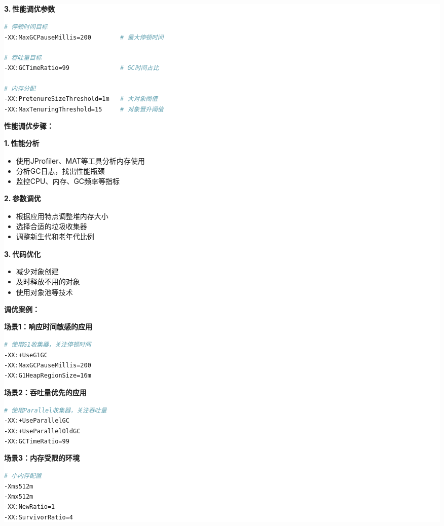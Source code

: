 **3. 性能调优参数**
```bash
# 停顿时间目标
-XX:MaxGCPauseMillis=200        # 最大停顿时间

# 吞吐量目标
-XX:GCTimeRatio=99              # GC时间占比

# 内存分配
-XX:PretenureSizeThreshold=1m   # 大对象阈值
-XX:MaxTenuringThreshold=15     # 对象晋升阈值
```

**性能调优步骤：**

**1. 性能分析**
- 使用JProfiler、MAT等工具分析内存使用
- 分析GC日志，找出性能瓶颈
- 监控CPU、内存、GC频率等指标

**2. 参数调优**
- 根据应用特点调整堆内存大小
- 选择合适的垃圾收集器
- 调整新生代和老年代比例

**3. 代码优化**
- 减少对象创建
- 及时释放不用的对象
- 使用对象池等技术

**调优案例：**

**场景1：响应时间敏感的应用**
```bash
# 使用G1收集器，关注停顿时间
-XX:+UseG1GC
-XX:MaxGCPauseMillis=200
-XX:G1HeapRegionSize=16m
```

**场景2：吞吐量优先的应用**
```bash
# 使用Parallel收集器，关注吞吐量
-XX:+UseParallelGC
-XX:+UseParallelOldGC
-XX:GCTimeRatio=99
```

**场景3：内存受限的环境**
```bash
# 小内存配置
-Xms512m
-Xmx512m
-XX:NewRatio=1
-XX:SurvivorRatio=4
```
